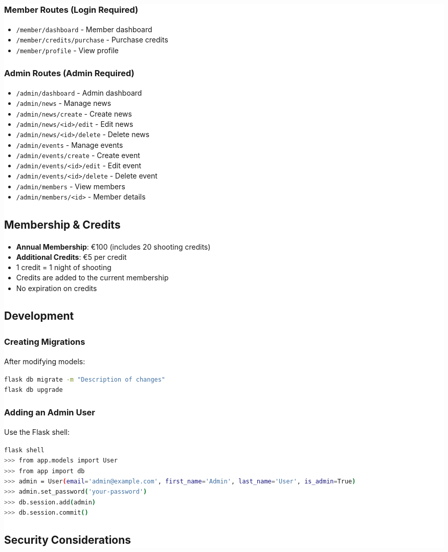 ### Member Routes (Login Required)
- `/member/dashboard` - Member dashboard
- `/member/credits/purchase` - Purchase credits
- `/member/profile` - View profile

### Admin Routes (Admin Required)
- `/admin/dashboard` - Admin dashboard
- `/admin/news` - Manage news
- `/admin/news/create` - Create news
- `/admin/news/<id>/edit` - Edit news
- `/admin/news/<id>/delete` - Delete news
- `/admin/events` - Manage events
- `/admin/events/create` - Create event
- `/admin/events/<id>/edit` - Edit event
- `/admin/events/<id>/delete` - Delete event
- `/admin/members` - View members
- `/admin/members/<id>` - Member details

## Membership & Credits

- **Annual Membership**: €100 (includes 20 shooting credits)
- **Additional Credits**: €5 per credit
- 1 credit = 1 night of shooting
- Credits are added to the current membership
- No expiration on credits

## Development

### Creating Migrations

After modifying models:
```bash
flask db migrate -m "Description of changes"
flask db upgrade
```

### Adding an Admin User

Use the Flask shell:
```bash
flask shell
>>> from app.models import User
>>> from app import db
>>> admin = User(email='admin@example.com', first_name='Admin', last_name='User', is_admin=True)
>>> admin.set_password('your-password')
>>> db.session.add(admin)
>>> db.session.commit()
```

## Security Considerations
